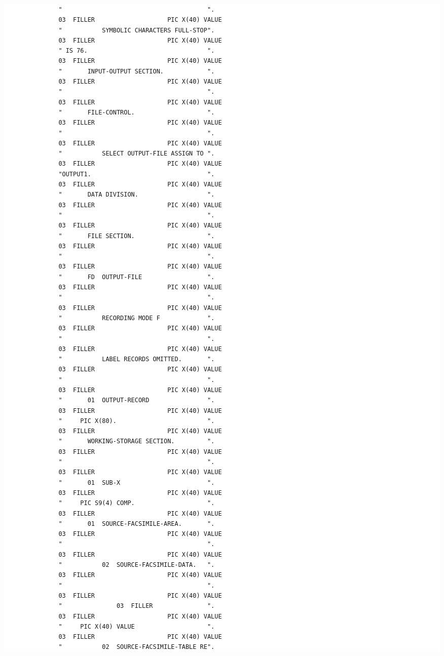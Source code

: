 ```cobol
               "                                        ".
               03  FILLER                    PIC X(40) VALUE
               "           SYMBOLIC CHARACTERS FULL-STOP".
               03  FILLER                    PIC X(40) VALUE
               " IS 76.                                 ".
               03  FILLER                    PIC X(40) VALUE
               "       INPUT-OUTPUT SECTION.            ".
               03  FILLER                    PIC X(40) VALUE
               "                                        ".
               03  FILLER                    PIC X(40) VALUE
               "       FILE-CONTROL.                    ".
               03  FILLER                    PIC X(40) VALUE
               "                                        ".
               03  FILLER                    PIC X(40) VALUE
               "           SELECT OUTPUT-FILE ASSIGN TO ".
               03  FILLER                    PIC X(40) VALUE
               "OUTPUT1.                                ".
               03  FILLER                    PIC X(40) VALUE
               "       DATA DIVISION.                   ".
               03  FILLER                    PIC X(40) VALUE
               "                                        ".
               03  FILLER                    PIC X(40) VALUE
               "       FILE SECTION.                    ".
               03  FILLER                    PIC X(40) VALUE
               "                                        ".
               03  FILLER                    PIC X(40) VALUE
               "       FD  OUTPUT-FILE                  ".
               03  FILLER                    PIC X(40) VALUE
               "                                        ".
               03  FILLER                    PIC X(40) VALUE
               "           RECORDING MODE F             ".
               03  FILLER                    PIC X(40) VALUE
               "                                        ".
               03  FILLER                    PIC X(40) VALUE
               "           LABEL RECORDS OMITTED.       ".
               03  FILLER                    PIC X(40) VALUE
               "                                        ".
               03  FILLER                    PIC X(40) VALUE
               "       01  OUTPUT-RECORD                ".
               03  FILLER                    PIC X(40) VALUE
               "     PIC X(80).                         ".
               03  FILLER                    PIC X(40) VALUE
               "       WORKING-STORAGE SECTION.         ".
               03  FILLER                    PIC X(40) VALUE
               "                                        ".
               03  FILLER                    PIC X(40) VALUE
               "       01  SUB-X                        ".
               03  FILLER                    PIC X(40) VALUE
               "     PIC S9(4) COMP.                    ".
               03  FILLER                    PIC X(40) VALUE
               "       01  SOURCE-FACSIMILE-AREA.       ".
               03  FILLER                    PIC X(40) VALUE
               "                                        ".
               03  FILLER                    PIC X(40) VALUE
               "           02  SOURCE-FACSIMILE-DATA.   ".
               03  FILLER                    PIC X(40) VALUE
               "                                        ".
               03  FILLER                    PIC X(40) VALUE
               "               03  FILLER               ".
               03  FILLER                    PIC X(40) VALUE
               "     PIC X(40) VALUE                    ".
               03  FILLER                    PIC X(40) VALUE
               "           02  SOURCE-FACSIMILE-TABLE RE".
```